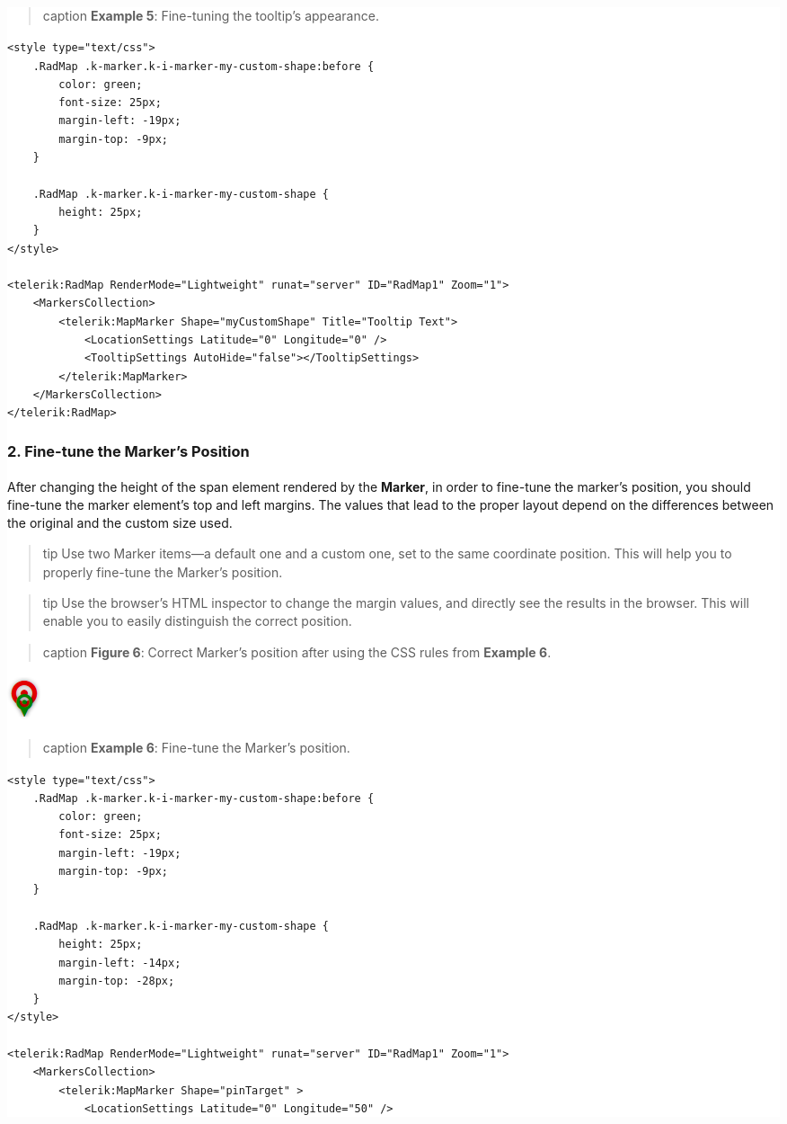 >caption **Example 5**: Fine-tuning the tooltip’s appearance.

````ASP.NET
<style type="text/css">
	.RadMap .k-marker.k-i-marker-my-custom-shape:before {
		color: green;
		font-size: 25px;
		margin-left: -19px;
		margin-top: -9px;
	}

	.RadMap .k-marker.k-i-marker-my-custom-shape {
		height: 25px;
	}
</style>

<telerik:RadMap RenderMode="Lightweight" runat="server" ID="RadMap1" Zoom="1">
	<MarkersCollection>
		<telerik:MapMarker Shape="myCustomShape" Title="Tooltip Text">
			<LocationSettings Latitude="0" Longitude="0" />
			<TooltipSettings AutoHide="false"></TooltipSettings>
		</telerik:MapMarker>
	</MarkersCollection>
</telerik:RadMap>
````

### 2. Fine-tune the Marker’s Position

After changing the height of the span element rendered by the **Marker**, in order to fine-tune the marker’s position, you should fine-tune the marker element’s top and left margins. The values that lead to the proper layout depend	on the differences between the original and the custom size used.

>tip Use two Marker items—a default one and a custom one, set to the same coordinate position. This will help you to properly fine-tune the Marker’s position.

>tip Use the browser’s HTML inspector to change the margin values, and directly see the results in the browser. This will enable you to easily distinguish the correct position.

>caption **Figure 6**: Correct Marker’s position after using the CSS rules from **Example 6**.

![fixed-marker-position](images/custom-markers/fixed-marker-position.png)

>caption **Example 6**: Fine-tune the Marker’s position.

````ASP.NET
<style type="text/css">
	.RadMap .k-marker.k-i-marker-my-custom-shape:before {
		color: green;
		font-size: 25px;
		margin-left: -19px;
		margin-top: -9px;
	}

	.RadMap .k-marker.k-i-marker-my-custom-shape {
		height: 25px;
		margin-left: -14px;
		margin-top: -28px;
	}
</style>

<telerik:RadMap RenderMode="Lightweight" runat="server" ID="RadMap1" Zoom="1">
	<MarkersCollection>
		<telerik:MapMarker Shape="pinTarget" >
			<LocationSettings Latitude="0" Longitude="50" />
````